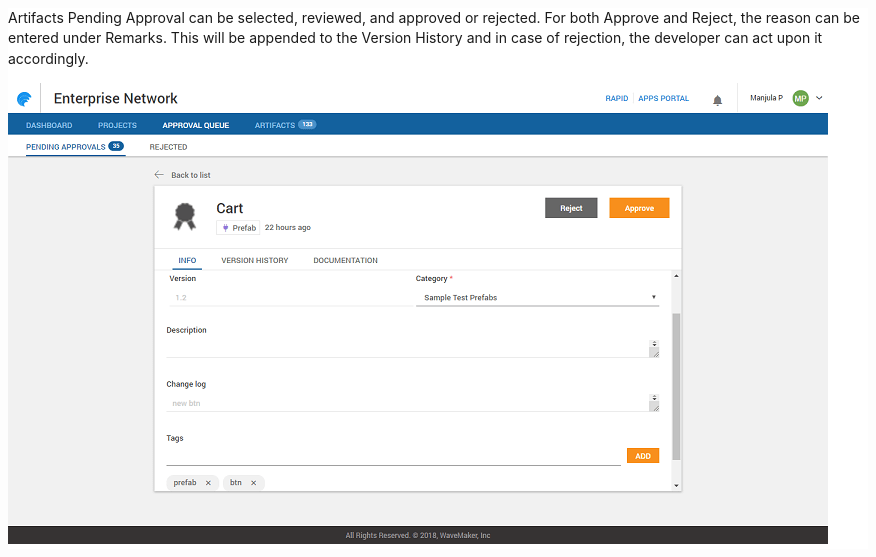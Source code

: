 Artifacts Pending Approval can be selected, reviewed, and approved or rejected. For both Approve and Reject, the reason can be entered under Remarks. This will be appended to the Version History and in case of rejection, the developer can act upon it accordingly. 

[![](/learn/assets/Artifacts_action.png)](/learn/assets/Artifacts_action.png)

